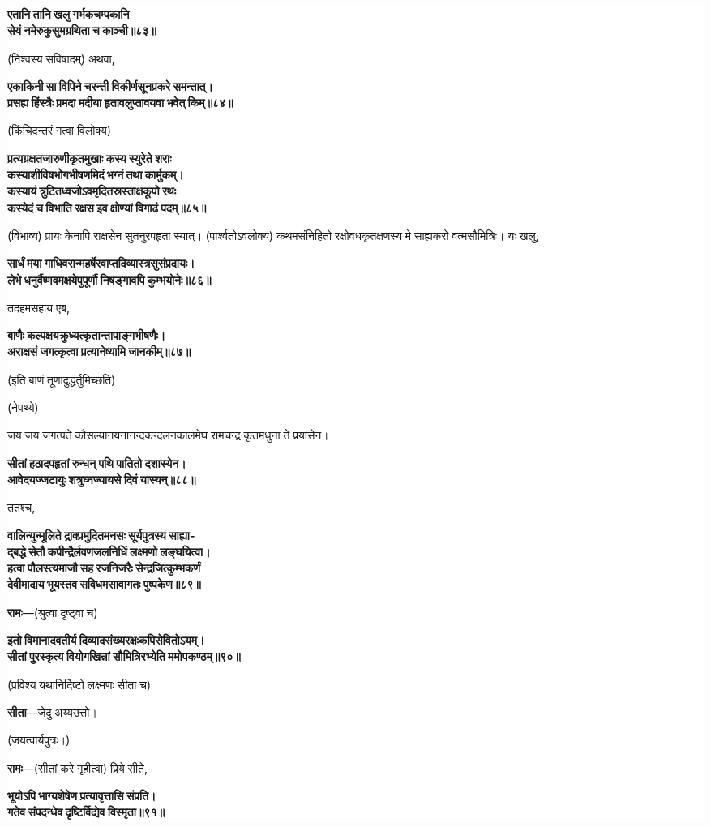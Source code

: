 
**एतानि तानि खलु गर्भकचम्पकानि  
सेयं नमेरुकुसुमग्रथिता च काञ्ची॥८३॥**

 (निश्वस्य सविषादम्) अथवा,

**एकाकिनी सा विपिने चरन्ती विकीर्णसूनप्रकरे समन्तात्।  
प्रसह्य हिंस्त्रैः प्रमदा मदीया हृतावलुप्तावयवा भवेत् किम्॥८४॥**

(किंचिदन्तरं गत्वा विलोक्य)

**प्रत्यग्रक्षतजारुणीकृतमुखाः कस्य स्युरेते शराः  
कस्याशीविषभोगभीषणमिदं भग्नं तथा कार्मुकम्।  
कस्यायं त्रुटितध्वजोऽवमृदितस्रस्ताक्षकूपो रथः  
कस्येदं च विभाति रक्षस इव क्षोण्यां विगाढं पदम्॥८५॥**

 (विभाव्य) प्रायः केनापि राक्षसेन सुतनुरपहृता स्यात्। (पार्श्वतोऽवलोक्य) कथमसंनिहितो रक्षोवधकृतक्षणस्य मे साह्यकरो वत्मसौमित्रिः। यः खलु,

**सार्धं मया गाधिवरान्महर्षेरवाप्तदिव्यास्त्रसुसंप्रदायः।  
लेभे धनुर्वैष्णवमक्षयेपुपूर्णौ निषङ्गावपि कुम्भयोनेः॥८६॥**

 तदहमसहाय एब,

**बाणैः कल्पक्षयक्रुध्यत्कृतान्तापाङ्गभीषणैः।  
अराक्षसं जगत्कृत्वा प्रत्यानेष्यामि जानकीम्॥८७॥**

(इति बाणं तूणादुद्धर्तुमिच्छति)



(नेपथ्ये)

 जय जय जगत्पते कौसल्यानयनानन्दकन्दलनकालमेघ रामचन्द्र कृतमधुना ते प्रयासेन।

**सीतां हठादपहृतां रुन्धन् पथि पातितो दशास्येन।  
आवेदयज्जटायुः शत्रुघ्नज्यायसे दिवं यास्यन्॥८८॥**

 ततश्च,

**वालिन्युन्मूलिते द्राक्प्रमुदितमनसः सूर्यपुत्रस्य साह्या-  
द्बद्धे सेतौ कपीन्द्रैर्लवणजलनिधिं लक्ष्मणो लङ्घयित्वा।  
हत्वा पौलस्त्यमाजौ सह रजनिजरैः सेन्द्रजित्कुम्भकर्णं  
देवीमादाय भूयस्तव सविधमसावागतः पुष्पकेण॥८९॥**

**रामः**—(श्रुत्वा दृष्ट्वा च)

**इतो विमानादवतीर्य दिव्यादसंख्यरक्षःकपिसेवितोऽयम्।  
सीतां पुरस्कृत्य वियोगखिन्नां सौमित्रिरभ्येति ममोपकण्ठम्॥९०॥**

(प्रविश्य यथानिर्दिष्टो लक्ष्मणः सीता च)

**सीता**—जेदु अय्यउत्तो।

 (जयत्वार्यपुत्रः।)

**रामः**—(सीतां करे गृहीत्वा) प्रिये सीते,

**भूयोऽपि भाग्यशेषेण प्रत्यावृत्तासि संप्रति।  
गतेव संपदन्धेव दृष्टिर्विद्येव विस्मृता॥९१॥**


